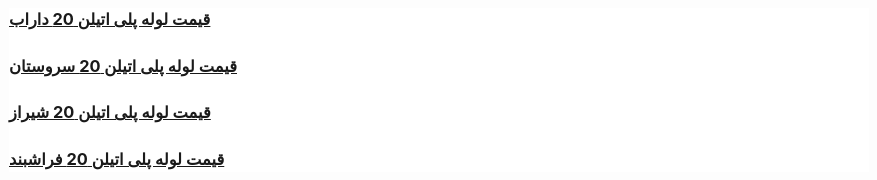 ### [قیمت لوله پلی اتیلن 20 داراب](https://atrakdrip.ir/shiraz/%D9%82%DB%8C%D9%85%D8%AA-%D9%84%D9%88%D9%84%D9%87-%D9%BE%D9%84%DB%8C-%D8%A7%D8%AA%DB%8C%D9%84%D9%86-20-%D8%AF%D8%A7%D8%B1%D8%A7%D8%A8/)

### [قیمت لوله پلی اتیلن 20 سروستان](https://atrakdrip.ir/shiraz/%D9%82%DB%8C%D9%85%D8%AA-%D9%84%D9%88%D9%84%D9%87-%D9%BE%D9%84%DB%8C-%D8%A7%D8%AA%DB%8C%D9%84%D9%86-20-%D8%B3%D8%B1%D9%88%D8%B3%D8%AA%D8%A7%D9%86/)

### [قیمت لوله پلی اتیلن 20 شیراز](https://atrakdrip.ir/shiraz/%D9%82%DB%8C%D9%85%D8%AA-%D9%84%D9%88%D9%84%D9%87-%D9%BE%D9%84%DB%8C-%D8%A7%D8%AA%DB%8C%D9%84%D9%86-20-%D8%B4%DB%8C%D8%B1%D8%A7%D8%B2/)

### [قیمت لوله پلی اتیلن 20 فراشبند](https://atrakdrip.ir/shiraz/%D9%82%DB%8C%D9%85%D8%AA-%D9%84%D9%88%D9%84%D9%87-%D9%BE%D9%84%DB%8C-%D8%A7%D8%AA%DB%8C%D9%84%D9%86-20-%D9%81%D8%B1%D8%A7%D8%B4%D8%A8%D9%86%D8%AF/)

